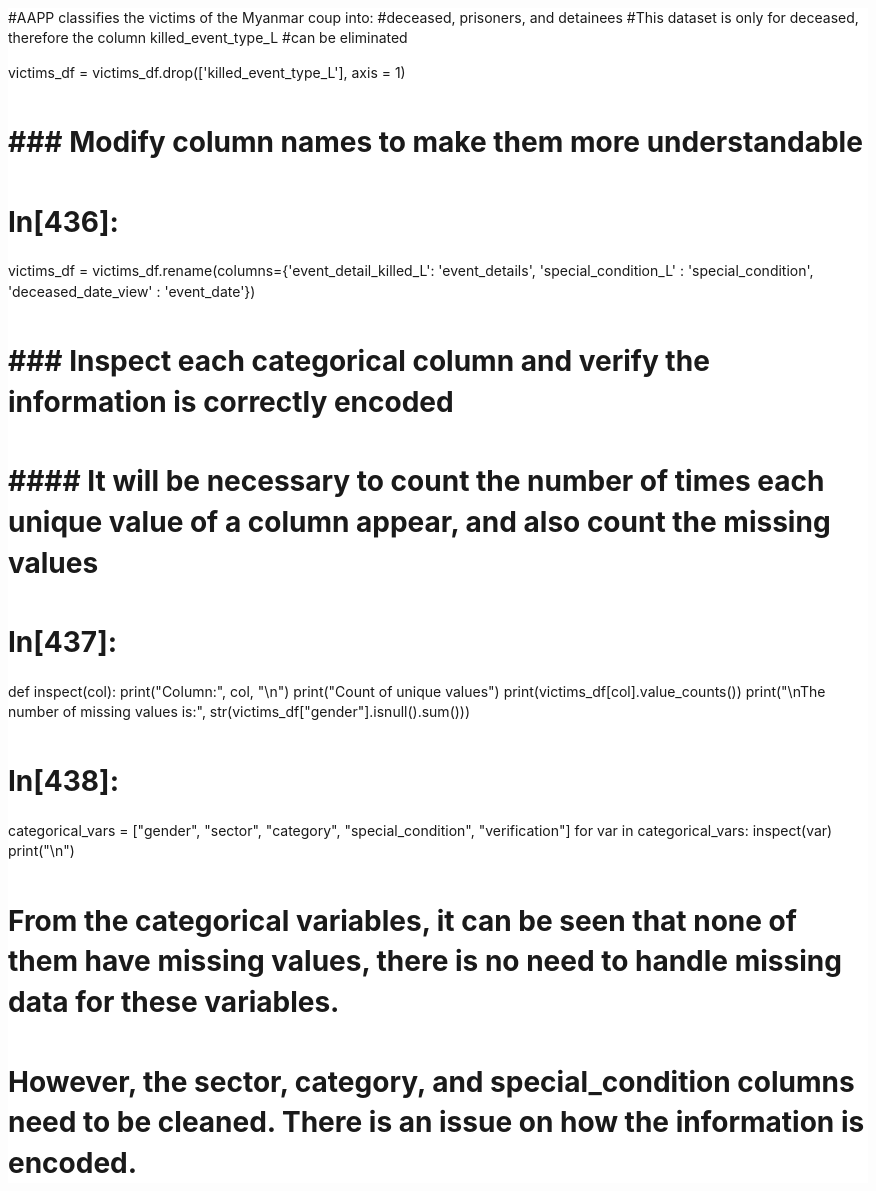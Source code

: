 
#AAPP classifies the victims of the Myanmar coup into: 
#deceased, prisoners, and detainees
#This dataset is only for deceased, therefore the column killed_event_type_L
#can be eliminated

victims_df = victims_df.drop(['killed_event_type_L'], axis = 1)


# ### Modify column names to make them more understandable

# In[436]:


victims_df = victims_df.rename(columns={'event_detail_killed_L': 'event_details', 
                                        'special_condition_L' : 'special_condition',
                                         'deceased_date_view' : 'event_date'})


# ### Inspect each categorical column and verify the information is correctly encoded
# #### It will be necessary to count the number of times each unique value of a column appear, and also count the missing values

# In[437]:


def inspect(col):
    print("Column:", col, "\n")
    print("Count of unique values")
    print(victims_df[col].value_counts())
    print("\nThe number of missing values is:", str(victims_df["gender"].isnull().sum()))


# In[438]:


categorical_vars = ["gender", "sector", "category", "special_condition", "verification"]
for var in categorical_vars:
    inspect(var)
    print("\n")


# From the categorical variables, it can be seen that none of them have missing values, there is no need to handle missing data for these variables. <br> 
# However, the sector, category, and special_condition columns need to be cleaned. There is an issue on how the information is encoded. <br>
# 